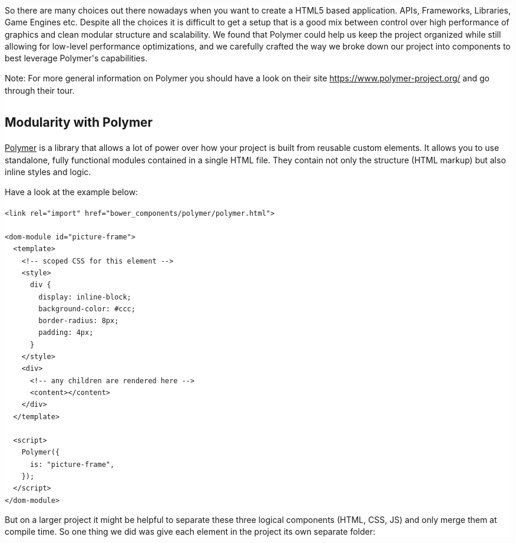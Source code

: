 
So there are many choices out there nowadays when you want to create 
a HTML5 based application. APIs, Frameworks, Libraries, Game Engines etc. 
Despite all the choices it is difficult to get a setup that is a good mix 
between control over high performance of graphics and clean modular 
structure and scalability. We found that Polymer could help us keep the 
project organized while still allowing for low-level performance 
optimizations, and we carefully crafted the way we broke down our project 
into components to best leverage Polymer's capabilities.

Note: For more general information on Polymer you should have a look on their site <a href='https://www.polymer-project.org/'>https://www.polymer-project.org/</a> and go through their tour.


## Modularity with Polymer

[Polymer](https://www.polymer-project.org) is a library that allows a 
lot of power over how your project is built from reusable custom elements. 
It allows you to use standalone, fully functional modules contained in a 
single HTML file. They contain not only the structure (HTML markup) but also 
inline styles and logic. 

Have a look at the example below:

    <link rel="import" href="bower_components/polymer/polymer.html">

    <dom-module id="picture-frame">
      <template>
        <!-- scoped CSS for this element -->
        <style>
          div {
            display: inline-block;
            background-color: #ccc;
            border-radius: 8px;
            padding: 4px;
          }
        </style>
        <div>
          <!-- any children are rendered here -->
          <content></content>
        </div>
      </template>

      <script>
        Polymer({
          is: "picture-frame",
        });
      </script>
    </dom-module>


But on a larger project it might be helpful to separate these three logical 
components (HTML, CSS, JS) and only merge them at compile time. So one thing 
we did was give each element in the project its own separate folder:
